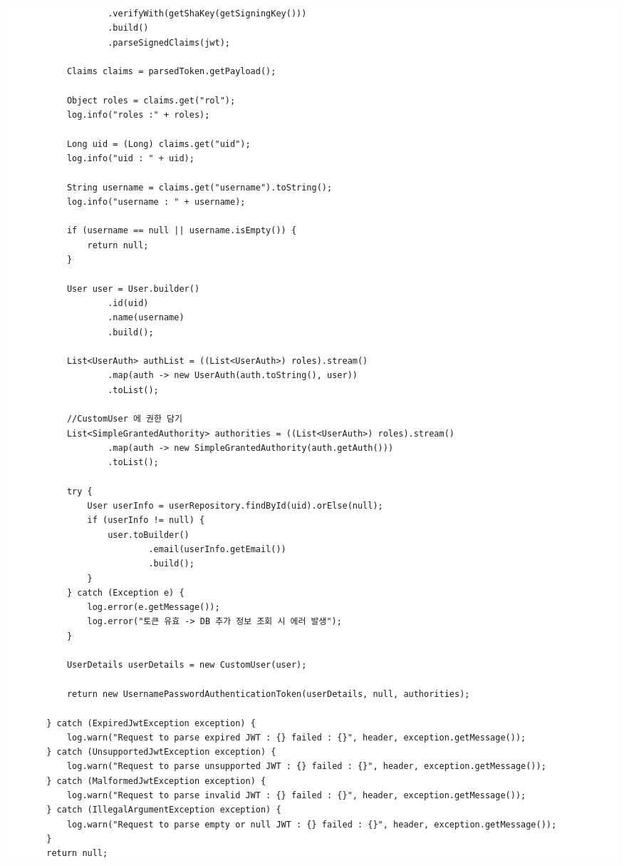 ```
                    .verifyWith(getShaKey(getSigningKey()))
                    .build()
                    .parseSignedClaims(jwt);

            Claims claims = parsedToken.getPayload();

            Object roles = claims.get("rol");
            log.info("roles :" + roles);

            Long uid = (Long) claims.get("uid");
            log.info("uid : " + uid);

            String username = claims.get("username").toString();
            log.info("username : " + username);

            if (username == null || username.isEmpty()) {
                return null;
            }

            User user = User.builder()
                    .id(uid)
                    .name(username)
                    .build();

            List<UserAuth> authList = ((List<UserAuth>) roles).stream()
                    .map(auth -> new UserAuth(auth.toString(), user))
                    .toList();

            //CustomUser 에 권한 담기
            List<SimpleGrantedAuthority> authorities = ((List<UserAuth>) roles).stream()
                    .map(auth -> new SimpleGrantedAuthority(auth.getAuth()))
                    .toList();

            try {
                User userInfo = userRepository.findById(uid).orElse(null);
                if (userInfo != null) {
                    user.toBuilder()
                            .email(userInfo.getEmail())
                            .build();
                }
            } catch (Exception e) {
                log.error(e.getMessage());
                log.error("토큰 유효 -> DB 추가 정보 조회 시 에러 발생");
            }

            UserDetails userDetails = new CustomUser(user);

            return new UsernamePasswordAuthenticationToken(userDetails, null, authorities);

        } catch (ExpiredJwtException exception) {
            log.warn("Request to parse expired JWT : {} failed : {}", header, exception.getMessage());
        } catch (UnsupportedJwtException exception) {
            log.warn("Request to parse unsupported JWT : {} failed : {}", header, exception.getMessage());
        } catch (MalformedJwtException exception) {
            log.warn("Request to parse invalid JWT : {} failed : {}", header, exception.getMessage());
        } catch (IllegalArgumentException exception) {
            log.warn("Request to parse empty or null JWT : {} failed : {}", header, exception.getMessage());
        }
        return null;
```